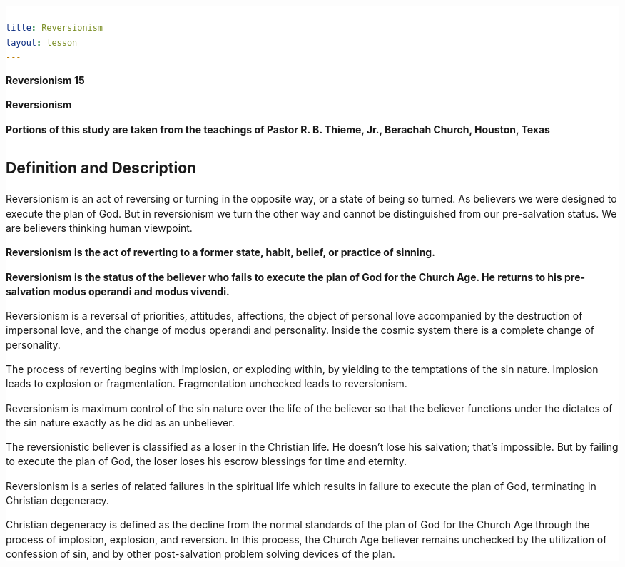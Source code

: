 ```yaml
---
title: Reversionism
layout: lesson
---
```



**Reversionism 15**

**Reversionism**

**Portions of this study are taken from the teachings of Pastor R. B.
Thieme, Jr., Berachah Church, Houston, Texas**

Definition and Description
--------------------------

Reversionism is an act of reversing or turning in the opposite way, or a
state of being so turned. As believers we were designed to execute the
plan of God. But in reversionism we turn the other way and cannot be
distinguished from our pre-salvation status. We are believers thinking
human viewpoint.

**Reversionism is the act of reverting to a former state, habit, belief,
or practice of sinning.**

**Reversionism is the status of the believer who fails to execute the
plan of God for the Church Age. He returns to his pre-salvation modus
operandi and modus vivendi.**

Reversionism is a reversal of priorities, attitudes, affections, the
object of personal love accompanied by the destruction of impersonal
love, and the change of modus operandi and personality. Inside the
cosmic system there is a complete change of personality.

The process of reverting begins with implosion, or exploding within, by
yielding to the temptations of the sin nature. Implosion leads to
explosion or fragmentation. Fragmentation unchecked leads to
reversionism.

Reversionism is maximum control of the sin nature over the life of the
believer so that the believer functions under the dictates of the sin
nature exactly as he did as an unbeliever.

The reversionistic believer is classified as a loser in the Christian
life. He doesn’t lose his salvation; that’s impossible. But by failing
to execute the plan of God, the loser loses his escrow blessings for
time and eternity.

Reversionism is a series of related failures in the spiritual life which
results in failure to execute the plan of God, terminating in Christian
degeneracy.

Christian degeneracy is defined as the decline from the normal standards
of the plan of God for the Church Age through the process of implosion,
explosion, and reversion. In this process, the Church Age believer
remains unchecked by the utilization of confession of sin, and by other
post-salvation problem solving devices of the plan.
